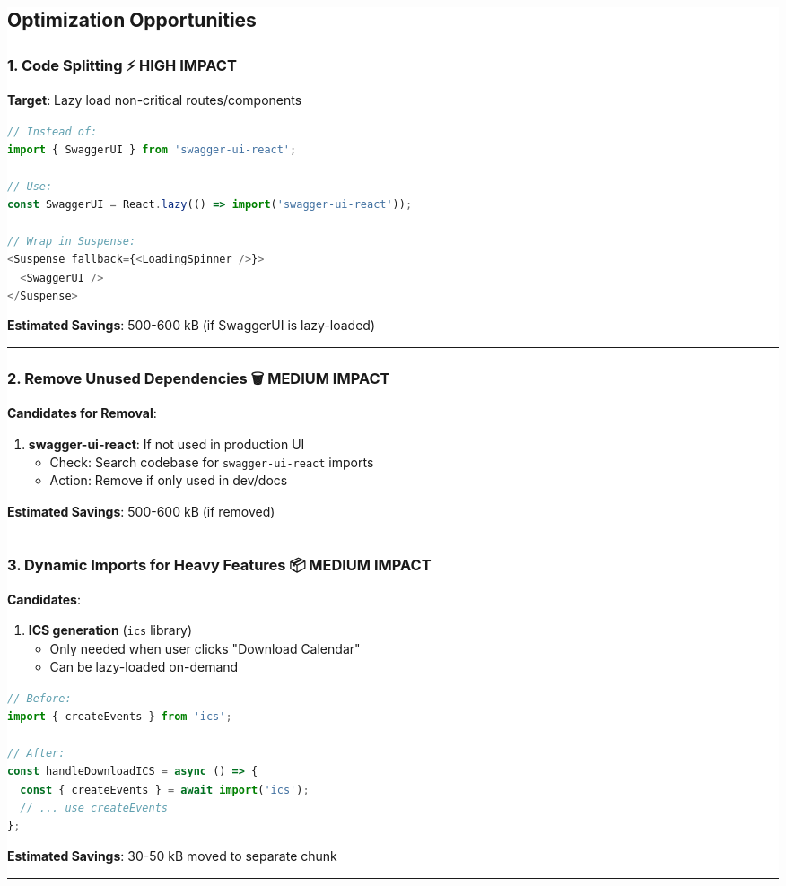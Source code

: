 
## Optimization Opportunities

### 1. Code Splitting ⚡ **HIGH IMPACT**

**Target**: Lazy load non-critical routes/components

```typescript
// Instead of:
import { SwaggerUI } from 'swagger-ui-react';

// Use:
const SwaggerUI = React.lazy(() => import('swagger-ui-react'));

// Wrap in Suspense:
<Suspense fallback={<LoadingSpinner />}>
  <SwaggerUI />
</Suspense>
```

**Estimated Savings**: 500-600 kB (if SwaggerUI is lazy-loaded)

---

### 2. Remove Unused Dependencies 🗑️ **MEDIUM IMPACT**

**Candidates for Removal**:
1. **swagger-ui-react**: If not used in production UI
   - Check: Search codebase for `swagger-ui-react` imports
   - Action: Remove if only used in dev/docs

**Estimated Savings**: 500-600 kB (if removed)

---

### 3. Dynamic Imports for Heavy Features 📦 **MEDIUM IMPACT**

**Candidates**:
1. **ICS generation** (`ics` library)
   - Only needed when user clicks "Download Calendar"
   - Can be lazy-loaded on-demand

```typescript
// Before:
import { createEvents } from 'ics';

// After:
const handleDownloadICS = async () => {
  const { createEvents } = await import('ics');
  // ... use createEvents
};
```

**Estimated Savings**: 30-50 kB moved to separate chunk

---